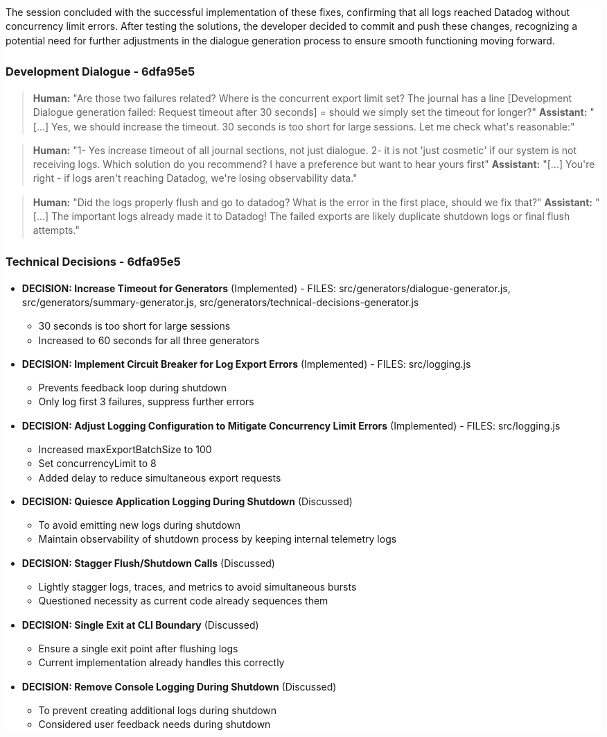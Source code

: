 The session concluded with the successful implementation of these fixes, confirming that all logs reached Datadog without concurrency limit errors. After testing the solutions, the developer decided to commit and push these changes, recognizing a potential need for further adjustments in the dialogue generation process to ensure smooth functioning moving forward.

### Development Dialogue - 6dfa95e5

> **Human:** "Are those two failures related? Where is the concurrent export limit set? The journal has a line [Development Dialogue generation failed: Request timeout after 30 seconds] = should we simply set the timeout for longer?"
> **Assistant:** "[...] Yes, we should increase the timeout. 30 seconds is too short for large sessions. Let me check what's reasonable:"

> **Human:** "1- Yes increase timeout of all journal sections, not just dialogue. 2- it is not 'just cosmetic' if our system is not receiving logs. Which solution do you recommend? I have a preference but want to hear yours first"
> **Assistant:** "[...] You're right - if logs aren't reaching Datadog, we're losing observability data."

> **Human:** "Did the logs properly flush and go to datadog? What is the error in the first place, should we fix that?"
> **Assistant:** "[...] The important logs already made it to Datadog! The failed exports are likely duplicate shutdown logs or final flush attempts."

### Technical Decisions - 6dfa95e5

- **DECISION: Increase Timeout for Generators** (Implemented) - FILES: src/generators/dialogue-generator.js, src/generators/summary-generator.js, src/generators/technical-decisions-generator.js
  - 30 seconds is too short for large sessions
  - Increased to 60 seconds for all three generators

- **DECISION: Implement Circuit Breaker for Log Export Errors** (Implemented) - FILES: src/logging.js
  - Prevents feedback loop during shutdown
  - Only log first 3 failures, suppress further errors

- **DECISION: Adjust Logging Configuration to Mitigate Concurrency Limit Errors** (Implemented) - FILES: src/logging.js
  - Increased maxExportBatchSize to 100
  - Set concurrencyLimit to 8
  - Added delay to reduce simultaneous export requests

- **DECISION: Quiesce Application Logging During Shutdown** (Discussed)
  - To avoid emitting new logs during shutdown
  - Maintain observability of shutdown process by keeping internal telemetry logs

- **DECISION: Stagger Flush/Shutdown Calls** (Discussed)
  - Lightly stagger logs, traces, and metrics to avoid simultaneous bursts
  - Questioned necessity as current code already sequences them

- **DECISION: Single Exit at CLI Boundary** (Discussed)
  - Ensure a single exit point after flushing logs
  - Current implementation already handles this correctly

- **DECISION: Remove Console Logging During Shutdown** (Discussed)
  - To prevent creating additional logs during shutdown
  - Considered user feedback needs during shutdown
